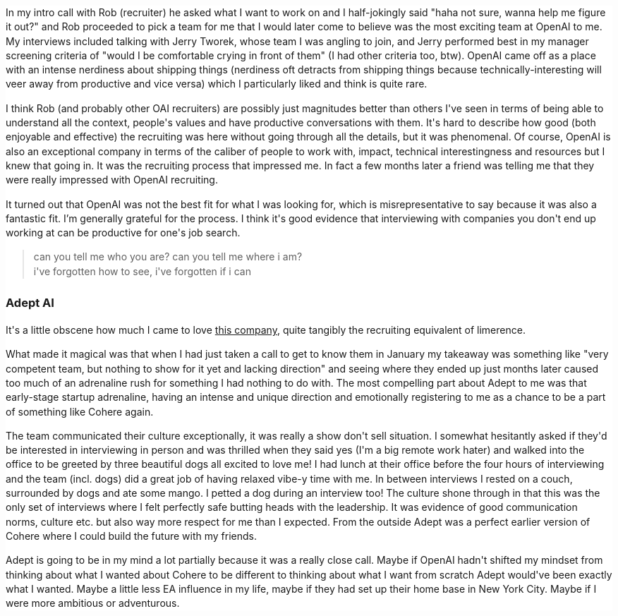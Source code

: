 In my intro call with Rob (recruiter) he asked what I want to work on and I half-jokingly said "haha not sure, wanna help me figure it out?" and Rob proceeded to pick a team for me that I would later come to believe was the most exciting team at OpenAI to me. My interviews included talking with Jerry Tworek, whose team I was angling to join, and Jerry performed best in my manager screening criteria of "would I be comfortable crying in front of them" (I had other criteria too, btw). OpenAI came off as a place with an intense nerdiness about shipping things (nerdiness oft detracts from shipping things because technically-interesting will veer away from productive and vice versa) which I particularly liked and think is quite rare.

I think Rob (and probably other OAI recruiters) are possibly just magnitudes better than others I've seen in terms of being able to understand all the context, people's values and have productive conversations with them. It's hard to describe how good (both enjoyable and effective) the recruiting was here without going through all the details, but it was phenomenal. Of course, OpenAI is also an exceptional company in terms of the caliber of people to work with, impact, technical interestingness and resources but I knew that going in. It was the recruiting process that impressed me. In fact a few months later a friend was telling me that they were really impressed with OpenAI recruiting.

It turned out that OpenAI was not the best fit for what I was looking for, which is misrepresentative to say because it was also a fantastic fit. I’m generally grateful for the process. I think it's good evidence that interviewing with companies you don't end up working at can be productive for one's job search.

> can you tell me who you are? can you tell me where i am?</br>
> i've forgotten how to see, i've forgotten if i can

### Adept AI

It's a little obscene how much I came to love [this company](https://www.adept.ai/), quite tangibly the recruiting equivalent of limerence.

What made it magical was that when I had just taken a call to get to know them in January my takeaway was something like "very competent team, but nothing to show for it yet and lacking direction" and seeing where they ended up just months later caused too much of an adrenaline rush for something I had nothing to do with. The most compelling part about Adept to me was that early-stage startup adrenaline, having an intense and unique direction and emotionally registering to me as a chance to be a part of something like Cohere again.

The team communicated their culture exceptionally, it was really a show don't sell situation. I somewhat hesitantly asked if they'd be interested in interviewing in person and was thrilled when they said yes (I'm a big remote work hater) and walked into the office to be greeted by three beautiful dogs all excited to love me! I had lunch at their office before the four hours of interviewing and the team (incl. dogs) did a great job of having relaxed vibe-y time with me. In between interviews I rested on a couch, surrounded by dogs and ate some mango. I petted a dog during an interview too! The culture shone through in that this was the only set of interviews where I felt perfectly safe butting heads with the leadership. It was evidence of good communication norms, culture etc. but also way more respect for me than I expected. From the outside Adept was a perfect earlier version of Cohere where I could build the future with my friends.

Adept is going to be in my mind a lot partially because it was a really close call. Maybe if OpenAI hadn't shifted my mindset from thinking about what I wanted about Cohere to be different to thinking about what I want from scratch Adept would've been exactly what I wanted. Maybe a little less EA influence in my life, maybe if they had set up their home base in New York City. Maybe if I were more ambitious or adventurous.
